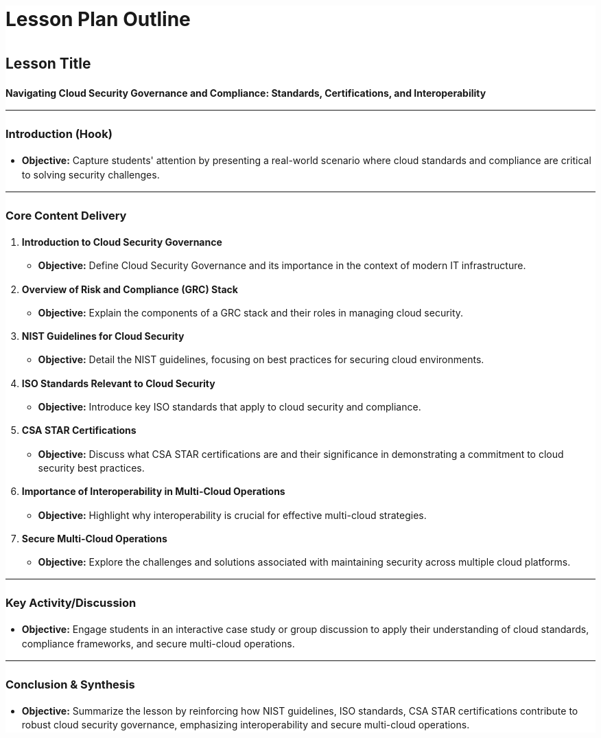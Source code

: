# Lesson Plan Outline

## Lesson Title
**Navigating Cloud Security Governance and Compliance: Standards, Certifications, and Interoperability**

---

### Introduction (Hook)
- **Objective:** Capture students' attention by presenting a real-world scenario where cloud standards and compliance are critical to solving security challenges.

---

### Core Content Delivery
1. **Introduction to Cloud Security Governance**
   - **Objective:** Define Cloud Security Governance and its importance in the context of modern IT infrastructure.
   
2. **Overview of Risk and Compliance (GRC) Stack**
   - **Objective:** Explain the components of a GRC stack and their roles in managing cloud security.

3. **NIST Guidelines for Cloud Security**
   - **Objective:** Detail the NIST guidelines, focusing on best practices for securing cloud environments.

4. **ISO Standards Relevant to Cloud Security**
   - **Objective:** Introduce key ISO standards that apply to cloud security and compliance.

5. **CSA STAR Certifications**
   - **Objective:** Discuss what CSA STAR certifications are and their significance in demonstrating a commitment to cloud security best practices.

6. **Importance of Interoperability in Multi-Cloud Operations**
   - **Objective:** Highlight why interoperability is crucial for effective multi-cloud strategies.

7. **Secure Multi-Cloud Operations**
   - **Objective:** Explore the challenges and solutions associated with maintaining security across multiple cloud platforms.

---

### Key Activity/Discussion
- **Objective:** Engage students in an interactive case study or group discussion to apply their understanding of cloud standards, compliance frameworks, and secure multi-cloud operations.

---

### Conclusion & Synthesis
- **Objective:** Summarize the lesson by reinforcing how NIST guidelines, ISO standards, CSA STAR certifications contribute to robust cloud security governance, emphasizing interoperability and secure multi-cloud operations.
